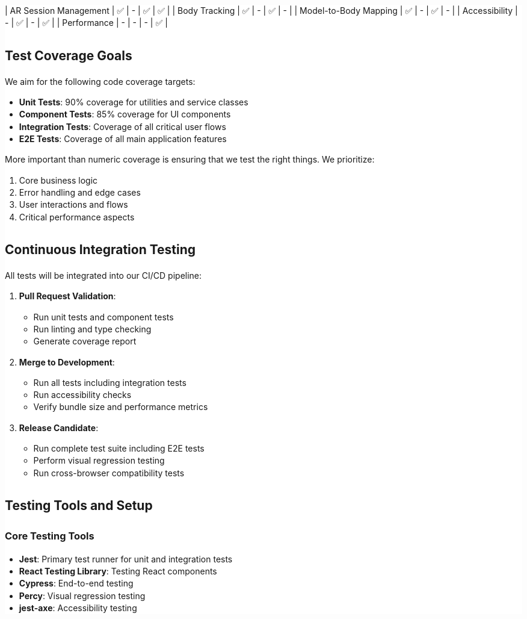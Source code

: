 | AR Session Management      | ✅          | -               | ✅                | ✅         |
| Body Tracking              | ✅          | -               | ✅                | -         |
| Model-to-Body Mapping      | ✅          | -               | ✅                | -         |
| Accessibility              | -           | ✅              | -                 | ✅         |
| Performance                | -           | -               | -                 | ✅         |

## Test Coverage Goals

We aim for the following code coverage targets:

- **Unit Tests**: 90% coverage for utilities and service classes
- **Component Tests**: 85% coverage for UI components
- **Integration Tests**: Coverage of all critical user flows
- **E2E Tests**: Coverage of all main application features

More important than numeric coverage is ensuring that we test the right things. We prioritize:

1. Core business logic
2. Error handling and edge cases
3. User interactions and flows
4. Critical performance aspects

## Continuous Integration Testing

All tests will be integrated into our CI/CD pipeline:

1. **Pull Request Validation**:
   - Run unit tests and component tests
   - Run linting and type checking
   - Generate coverage report

2. **Merge to Development**:
   - Run all tests including integration tests
   - Run accessibility checks
   - Verify bundle size and performance metrics

3. **Release Candidate**:
   - Run complete test suite including E2E tests
   - Perform visual regression testing
   - Run cross-browser compatibility tests

## Testing Tools and Setup

### Core Testing Tools

- **Jest**: Primary test runner for unit and integration tests
- **React Testing Library**: Testing React components
- **Cypress**: End-to-end testing
- **Percy**: Visual regression testing
- **jest-axe**: Accessibility testing
